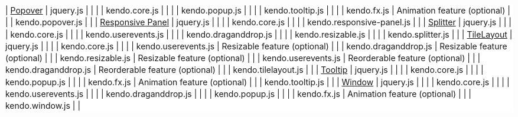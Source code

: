 | [Popover](https://demos.telerik.com/kendo-ui/popover/index) | jquery.js | |
| | kendo.core.js | |
| | kendo.popup.js | |
| | kendo.tooltip.js | |
| | kendo.fx.js | Animation feature (optional) |
| | kendo.popover.js | |
| [Responsive Panel](https://demos.telerik.com/kendo-ui/responsive-panel/index) | jquery.js | |
| | kendo.core.js | |
| | kendo.responsive-panel.js | |
| [Splitter](https://demos.telerik.com/kendo-ui/splitter/index) | jquery.js | |
| | kendo.core.js | |
| | kendo.userevents.js | |
| | kendo.draganddrop.js | |
| | kendo.resizable.js | |
| | kendo.splitter.js | |
| [TileLayout](https://demos.telerik.com/kendo-ui/tilelayout/index) | jquery.js | |
| | kendo.core.js | |
| | kendo.userevents.js | Resizable feature (optional) |
| | kendo.draganddrop.js | Resizable feature (optional) |
| | kendo.resizable.js | Resizable feature (optional) |
| | kendo.userevents.js | Reorderable feature (optional) |
| | kendo.draganddrop.js | Reorderable feature (optional) |
| | kendo.tilelayout.js | |
| [Tooltip](https://demos.telerik.com/kendo-ui/tooltip/index) | jquery.js | |
| | kendo.core.js | |
| | kendo.popup.js | |
| | kendo.fx.js | Animation feature (optional) |
| | kendo.tooltip.js | |
| [Window](https://demos.telerik.com/kendo-ui/window/index) | jquery.js | |
| | kendo.core.js | |
| | kendo.userevents.js | |
| | kendo.draganddrop.js | |
| | kendo.popup.js | |
| | kendo.fx.js | Animation feature (optional) |
| | kendo.window.js | |
